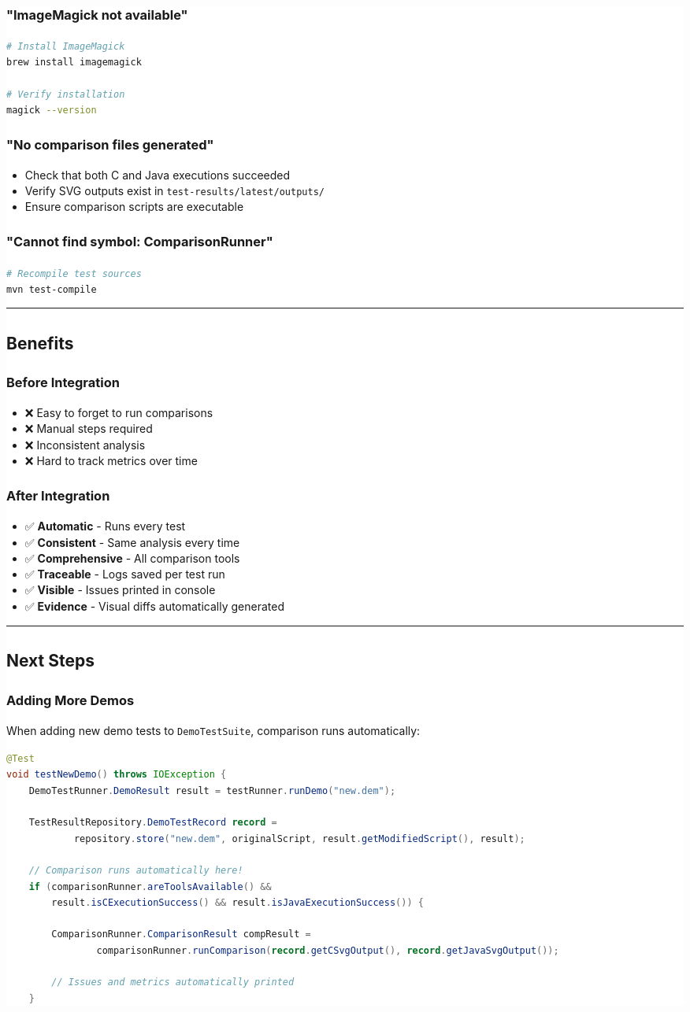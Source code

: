 ### "ImageMagick not available"
```bash
# Install ImageMagick
brew install imagemagick

# Verify installation
magick --version
```

### "No comparison files generated"
- Check that both C and Java executions succeeded
- Verify SVG outputs exist in `test-results/latest/outputs/`
- Ensure comparison scripts are executable

### "Cannot find symbol: ComparisonRunner"
```bash
# Recompile test sources
mvn test-compile
```

---

## Benefits

### Before Integration
- ❌ Easy to forget to run comparisons
- ❌ Manual steps required
- ❌ Inconsistent analysis
- ❌ Hard to track metrics over time

### After Integration
- ✅ **Automatic** - Runs every test
- ✅ **Consistent** - Same analysis every time
- ✅ **Comprehensive** - All comparison tools
- ✅ **Traceable** - Logs saved per test run
- ✅ **Visible** - Issues printed in console
- ✅ **Evidence** - Visual diffs automatically generated

---

## Next Steps

### Adding More Demos
When adding new demo tests to `DemoTestSuite`, comparison runs automatically:

```java
@Test
void testNewDemo() throws IOException {
    DemoTestRunner.DemoResult result = testRunner.runDemo("new.dem");

    TestResultRepository.DemoTestRecord record =
            repository.store("new.dem", originalScript, result.getModifiedScript(), result);

    // Comparison runs automatically here!
    if (comparisonRunner.areToolsAvailable() &&
        result.isCExecutionSuccess() && result.isJavaExecutionSuccess()) {

        ComparisonRunner.ComparisonResult compResult =
                comparisonRunner.runComparison(record.getCSvgOutput(), record.getJavaSvgOutput());

        // Issues and metrics automatically printed
    }
```
